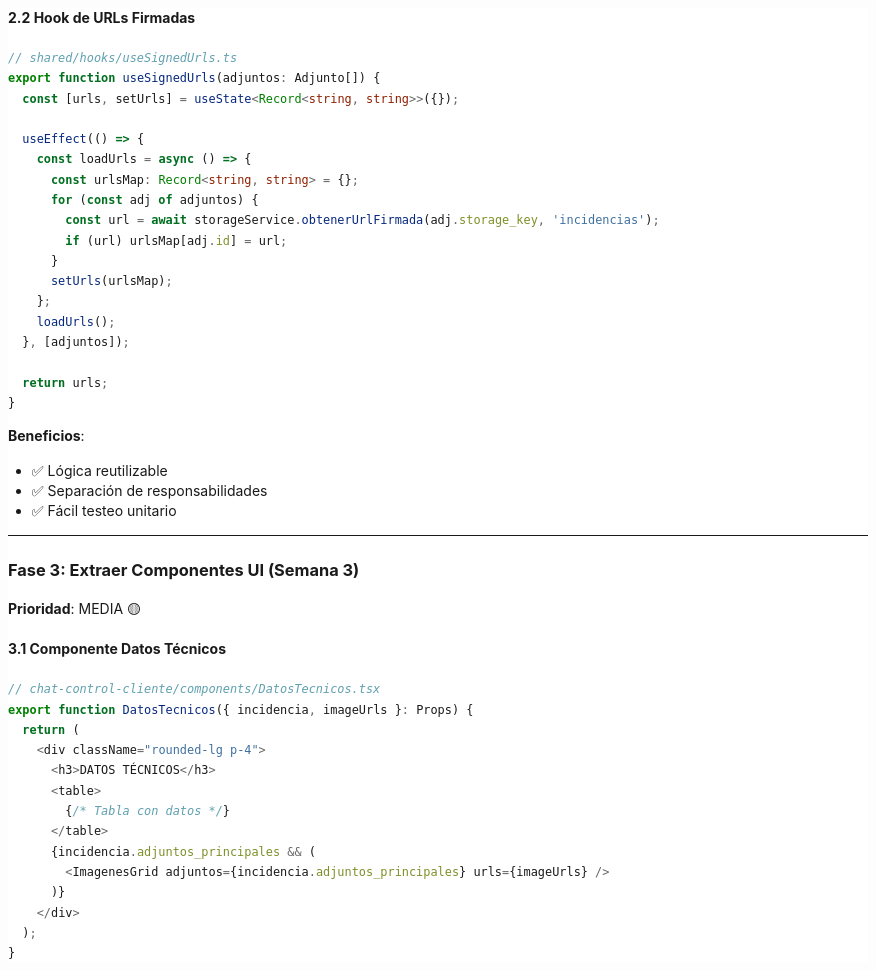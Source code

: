 ```typescript
```

#### 2.2 Hook de URLs Firmadas
```typescript
// shared/hooks/useSignedUrls.ts
export function useSignedUrls(adjuntos: Adjunto[]) {
  const [urls, setUrls] = useState<Record<string, string>>({});

  useEffect(() => {
    const loadUrls = async () => {
      const urlsMap: Record<string, string> = {};
      for (const adj of adjuntos) {
        const url = await storageService.obtenerUrlFirmada(adj.storage_key, 'incidencias');
        if (url) urlsMap[adj.id] = url;
      }
      setUrls(urlsMap);
    };
    loadUrls();
  }, [adjuntos]);

  return urls;
}
```

**Beneficios**:
- ✅ Lógica reutilizable
- ✅ Separación de responsabilidades
- ✅ Fácil testeo unitario

---

### Fase 3: Extraer Componentes UI (Semana 3)
**Prioridad**: MEDIA 🟡

#### 3.1 Componente Datos Técnicos
```typescript
// chat-control-cliente/components/DatosTecnicos.tsx
export function DatosTecnicos({ incidencia, imageUrls }: Props) {
  return (
    <div className="rounded-lg p-4">
      <h3>DATOS TÉCNICOS</h3>
      <table>
        {/* Tabla con datos */}
      </table>
      {incidencia.adjuntos_principales && (
        <ImagenesGrid adjuntos={incidencia.adjuntos_principales} urls={imageUrls} />
      )}
    </div>
  );
}
```

